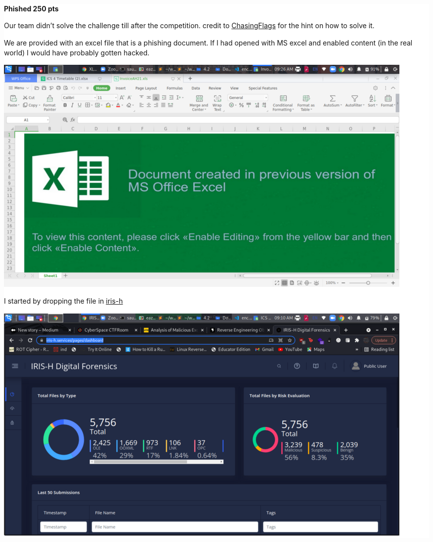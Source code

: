 
**Phished 250 pts**

Our team didn’t solve the challenge till after the competition. credit to [ChasingFlags](https://twitter.com/levanto_0) for the hint on how to solve it.

We are provided with an excel file that is a phishing document. If I had opened with MS excel and enabled content (in the real world) I would have probably gotten hacked.

![image](/posts/2021-11-09_africahackon-2021-ctf-finals/images/15.png#layoutTextWidth)


I started by dropping the file in [iris-h](https://iris-h.services/pages/dashboard)

![image](/posts/2021-11-09_africahackon-2021-ctf-finals/images/16.png#layoutTextWidth)
